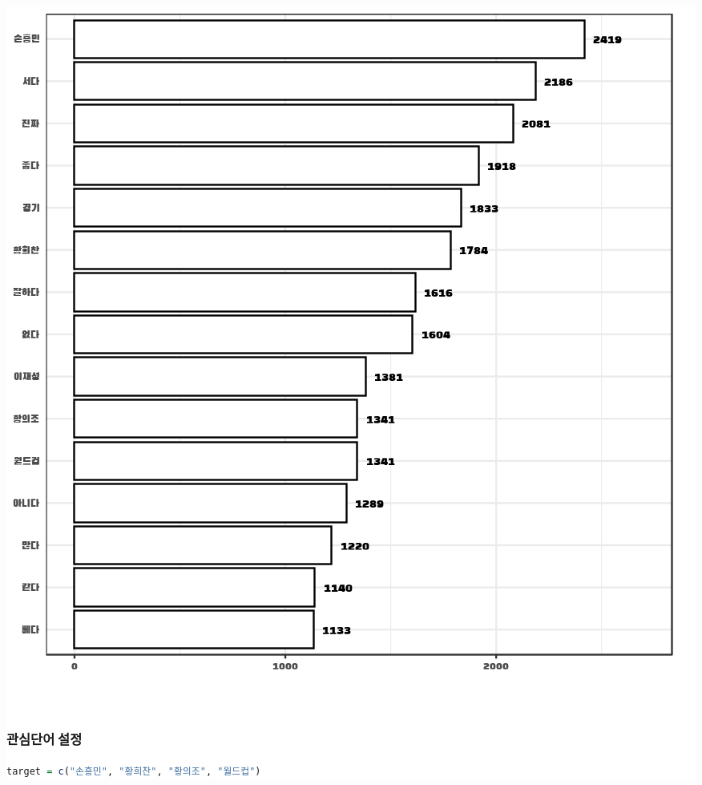 
    
![png](output_6_0.png)
    


<br/>

### 관심단어 설정


```R
target = c("손흥민", "황희찬", "황의조", "월드컵")
```
